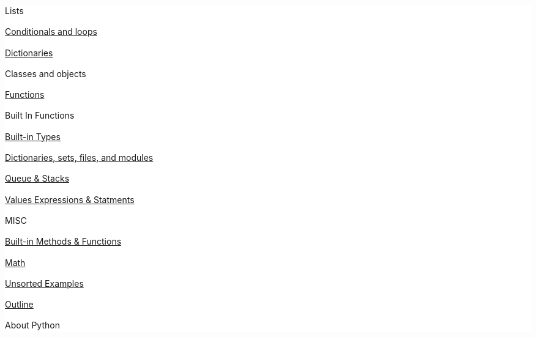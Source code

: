 <span class="text-4505230f--UIH300-2063425d--textContentFamily-49a318e1--navButtonLabel-14a4968f">Lists</span>

<a href="../../stdlib/conditionals-and-loops.html" class="navButton-94f2579c--navButtonClickable-161b88ca"><span class="text-4505230f--UIH300-2063425d--textContentFamily-49a318e1--navButtonLabel-14a4968f">Conditionals and loops</span></a>

<a href="../../stdlib/dictionaries.html" class="navButton-94f2579c--navButtonClickable-161b88ca"><span class="text-4505230f--UIH300-2063425d--textContentFamily-49a318e1--navButtonLabel-14a4968f">Dictionaries</span></a>

<span class="text-4505230f--UIH300-2063425d--textContentFamily-49a318e1--navButtonLabel-14a4968f">Classes and objects</span>

<a href="../../stdlib/untitled-1.html" class="navButton-94f2579c--navButtonClickable-161b88ca"><span class="text-4505230f--UIH300-2063425d--textContentFamily-49a318e1--navButtonLabel-14a4968f">Functions</span></a>

<span class="text-4505230f--UIH300-2063425d--textContentFamily-49a318e1--navButtonLabel-14a4968f">Built In Functions</span>

<a href="../../stdlib/untitled-2.html" class="navButton-94f2579c--navButtonClickable-161b88ca"><span class="text-4505230f--UIH300-2063425d--textContentFamily-49a318e1--navButtonLabel-14a4968f">Built-in Types</span></a>

<a href="../../stdlib/dictionaries-sets-files-and-modules.html" class="navButton-94f2579c--navButtonClickable-161b88ca"><span class="text-4505230f--UIH300-2063425d--textContentFamily-49a318e1--navButtonLabel-14a4968f">Dictionaries, sets, files, and modules</span></a>

<a href="../../stdlib/queue-and-stacks.html" class="navButton-94f2579c--navButtonClickable-161b88ca"><span class="text-4505230f--UIH300-2063425d--textContentFamily-49a318e1--navButtonLabel-14a4968f">Queue &amp; Stacks</span></a>

<a href="../../stdlib/values-expressions-and-statments.html" class="navButton-94f2579c--navButtonClickable-161b88ca"><span class="text-4505230f--UIH300-2063425d--textContentFamily-49a318e1--navButtonLabel-14a4968f">Values Expressions &amp; Statments</span></a>

<span class="text-4505230f--UIH300-2063425d--textContentFamily-49a318e1--navButtonLabel-14a4968f"><span class="text-4505230f--InfoH200-3a8a7a86--textContentFamily-49a318e1">MISC</span></span>

<a href="../../misc/built-in-methods-and-functions.html" class="navButton-94f2579c--navButtonClickable-161b88ca"><span class="text-4505230f--UIH300-2063425d--textContentFamily-49a318e1--navButtonLabel-14a4968f">Built-in Methods &amp; Functions</span></a>

<a href="../../misc/math.html" class="navButton-94f2579c--navButtonClickable-161b88ca"><span class="text-4505230f--UIH300-2063425d--textContentFamily-49a318e1--navButtonLabel-14a4968f">Math</span></a>

<a href="../../misc/unsorted-examples.html" class="navButton-94f2579c--navButtonClickable-161b88ca"><span class="text-4505230f--UIH300-2063425d--textContentFamily-49a318e1--navButtonLabel-14a4968f">Unsorted Examples</span></a>

<a href="../../misc/outline.html" class="navButton-94f2579c--navButtonClickable-161b88ca"><span class="text-4505230f--UIH300-2063425d--textContentFamily-49a318e1--navButtonLabel-14a4968f">Outline</span></a>

<span class="text-4505230f--UIH300-2063425d--textContentFamily-49a318e1--navButtonLabel-14a4968f">About Python</span>
